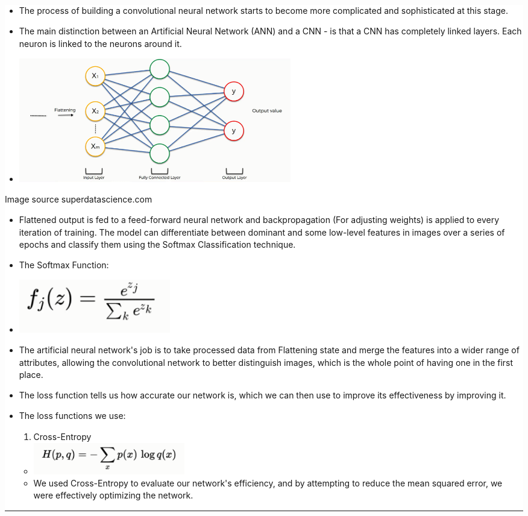 - The process of building a convolutional neural network starts to become more complicated and sophisticated at this stage.

- The main distinction between an Artificial Neural Network (ANN) and a CNN - is that a CNN has completely linked layers. Each neuron is linked to the neurons around it.
- <img src="CNN9.png" width="450"/>

Image source superdatascience.com
- Flattened output is fed to a feed-forward neural network and backpropagation (For adjusting weights) is applied to every iteration of training. The model can differentiate between dominant and some low-level features in images over a series of epochs and classify them using the Softmax Classification technique.
- The Softmax Function:
- <img src="CNN10.png" width="250"/>
- The artificial neural network's job is to take processed data from Flattening state and merge the features into a wider range of attributes, allowing the convolutional network to better distinguish images, which is the whole point of having one in the first place.

- The loss function tells us how accurate our network is, which we can then use to improve its effectiveness by improving it.

- The loss functions we use:
  1. Cross-Entropy
  - <img src="CNN11.png" width="250"/>
  - We used Cross-Entropy to evaluate our network's efficiency, and by attempting to reduce the mean squared error, we were effectively optimizing the network.

---